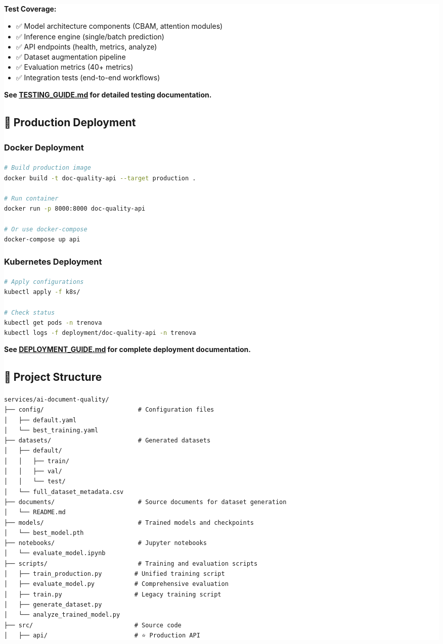 **Test Coverage:**
- ✅ Model architecture components (CBAM, attention modules)
- ✅ Inference engine (single/batch prediction)
- ✅ API endpoints (health, metrics, analyze)
- ✅ Dataset augmentation pipeline
- ✅ Evaluation metrics (40+ metrics)
- ✅ Integration tests (end-to-end workflows)

**See [TESTING_GUIDE.md](TESTING_GUIDE.md) for detailed testing documentation.**

## 🚀 Production Deployment

### Docker Deployment

```bash
# Build production image
docker build -t doc-quality-api --target production .

# Run container
docker run -p 8000:8000 doc-quality-api

# Or use docker-compose
docker-compose up api
```

### Kubernetes Deployment

```bash
# Apply configurations
kubectl apply -f k8s/

# Check status
kubectl get pods -n trenova
kubectl logs -f deployment/doc-quality-api -n trenova
```

**See [DEPLOYMENT_GUIDE.md](DEPLOYMENT_GUIDE.md) for complete deployment documentation.**

## 📁 Project Structure

```
services/ai-document-quality/
├── config/                          # Configuration files
│   ├── default.yaml
│   └── best_training.yaml
├── datasets/                        # Generated datasets
│   ├── default/
│   │   ├── train/
│   │   ├── val/
│   │   └── test/
│   └── full_dataset_metadata.csv
├── documents/                       # Source documents for dataset generation
│   └── README.md
├── models/                          # Trained models and checkpoints
│   └── best_model.pth
├── notebooks/                       # Jupyter notebooks
│   └── evaluate_model.ipynb
├── scripts/                         # Training and evaluation scripts
│   ├── train_production.py         # Unified training script
│   ├── evaluate_model.py           # Comprehensive evaluation
│   ├── train.py                    # Legacy training script
│   ├── generate_dataset.py
│   └── analyze_trained_model.py
├── src/                            # Source code
│   ├── api/                        # ⭐ Production API
```